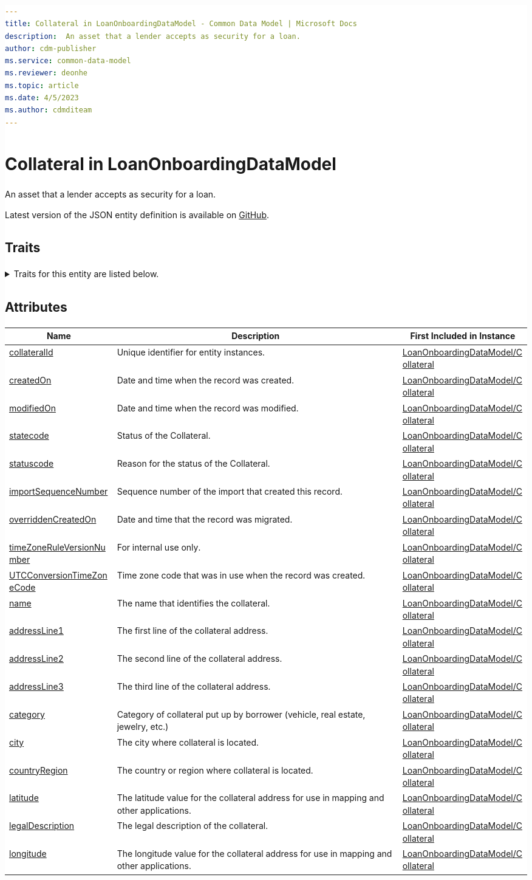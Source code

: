 ```yaml
---
title: Collateral in LoanOnboardingDataModel - Common Data Model | Microsoft Docs
description:  An asset that a lender accepts as security for a loan.
author: cdm-publisher
ms.service: common-data-model
ms.reviewer: deonhe
ms.topic: article
ms.date: 4/5/2023
ms.author: cdmditeam
---
```


# Collateral in LoanOnboardingDataModel

 An asset that a lender accepts as security for a loan.  
  
 Latest version of the JSON entity definition is available on <a href="https://github.com/Microsoft/CDM/tree/master/schemaDocuments/FinancialServices/LoanOnboardingDataModel/Collateral.cdm.json" target="_blank">GitHub</a>.  

## Traits

<details><summary>Traits for this entity are listed below.  
</summary></details>

## Attributes

|Name|Description|First Included in Instance|
|---|---|---|
|[collateralId](#collateralId)|Unique identifier for entity instances.|<a href="Collateral.md" target="_blank">LoanOnboardingDataModel/Collateral</a>|
|[createdOn](#createdOn)|Date and time when the record was created.|<a href="Collateral.md" target="_blank">LoanOnboardingDataModel/Collateral</a>|
|[modifiedOn](#modifiedOn)|Date and time when the record was modified.|<a href="Collateral.md" target="_blank">LoanOnboardingDataModel/Collateral</a>|
|[statecode](#statecode)|Status of the Collateral.|<a href="Collateral.md" target="_blank">LoanOnboardingDataModel/Collateral</a>|
|[statuscode](#statuscode)|Reason for the status of the Collateral.|<a href="Collateral.md" target="_blank">LoanOnboardingDataModel/Collateral</a>|
|[importSequenceNumber](#importSequenceNumber)|Sequence number of the import that created this record.|<a href="Collateral.md" target="_blank">LoanOnboardingDataModel/Collateral</a>|
|[overriddenCreatedOn](#overriddenCreatedOn)|Date and time that the record was migrated.|<a href="Collateral.md" target="_blank">LoanOnboardingDataModel/Collateral</a>|
|[timeZoneRuleVersionNumber](#timeZoneRuleVersionNumber)|For internal use only.|<a href="Collateral.md" target="_blank">LoanOnboardingDataModel/Collateral</a>|
|[UTCConversionTimeZoneCode](#UTCConversionTimeZoneCode)|Time zone code that was in use when the record was created.|<a href="Collateral.md" target="_blank">LoanOnboardingDataModel/Collateral</a>|
|[name](#name)|The name that identifies the collateral.|<a href="Collateral.md" target="_blank">LoanOnboardingDataModel/Collateral</a>|
|[addressLine1](#addressLine1)|The first line of the collateral address.|<a href="Collateral.md" target="_blank">LoanOnboardingDataModel/Collateral</a>|
|[addressLine2](#addressLine2)|The second line of the collateral address.|<a href="Collateral.md" target="_blank">LoanOnboardingDataModel/Collateral</a>|
|[addressLine3](#addressLine3)|The third line of the collateral address.|<a href="Collateral.md" target="_blank">LoanOnboardingDataModel/Collateral</a>|
|[category](#category)|Category of collateral put up by borrower (vehicle, real estate, jewelry, etc.\)|<a href="Collateral.md" target="_blank">LoanOnboardingDataModel/Collateral</a>|
|[city](#city)|The city where collateral is located.|<a href="Collateral.md" target="_blank">LoanOnboardingDataModel/Collateral</a>|
|[countryRegion](#countryRegion)|The country or region where collateral is located.|<a href="Collateral.md" target="_blank">LoanOnboardingDataModel/Collateral</a>|
|[latitude](#latitude)|The latitude value for the collateral address for use in mapping and other applications.|<a href="Collateral.md" target="_blank">LoanOnboardingDataModel/Collateral</a>|
|[legalDescription](#legalDescription)|The legal description of the collateral.|<a href="Collateral.md" target="_blank">LoanOnboardingDataModel/Collateral</a>|
|[longitude](#longitude)|The longitude value for the collateral address for use in mapping and other applications.|<a href="Collateral.md" target="_blank">LoanOnboardingDataModel/Collateral</a>|